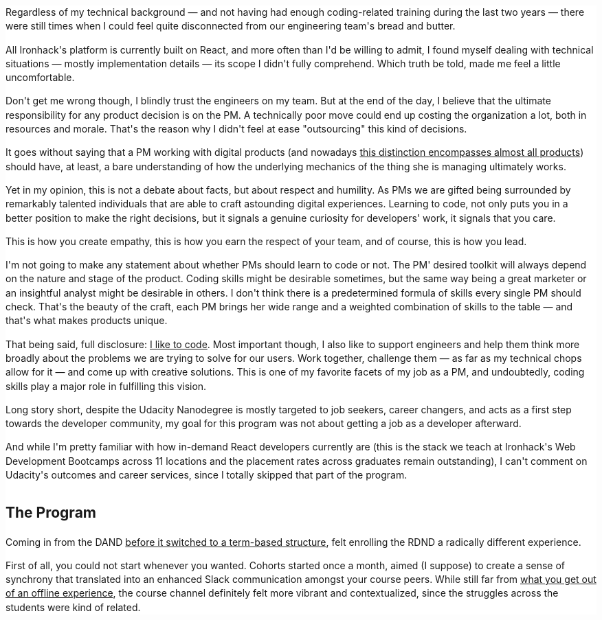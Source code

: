Regardless of my technical background — and not having had enough coding-related training during the last two years — there were still times when I could feel quite disconnected from our engineering team's bread and butter.

All Ironhack's platform is currently built on React, and more often than I'd be willing to admit, I found myself dealing with technical situations — mostly implementation details — its scope I didn't fully comprehend. Which truth be told, made me feel a little uncomfortable.

Don't get me wrong though, I blindly trust the engineers on my team. But at the end of the day, I believe that the ultimate responsibility for any product decision is on the PM. A technically poor move could end up costing the organization a lot, both in resources and morale. That's the reason why I didn't feel at ease "outsourcing" this kind of decisions.

It goes without saying that a PM working with digital products (and nowadays [this distinction encompasses almost all products](/blog/2016/hybrid-profile)) should have, at least, a bare understanding of how the underlying mechanics of the thing she is managing ultimately works.

Yet in my opinion, this is not a debate about facts, but about respect and humility. As PMs we are gifted being surrounded by remarkably talented individuals that are able to craft astounding digital experiences. Learning to code, not only puts you in a better position to make the right decisions, but it signals a genuine curiosity for developers' work, it signals that you care.

This is how you create empathy, this is how you earn the respect of your team, and of course, this is how you lead.

I'm not going to make any statement about whether PMs should learn to code or not. The PM' desired toolkit will always depend on the nature and stage of the product. Coding skills might be desirable sometimes, but the same way being a great marketer or an insightful analyst might be desirable in others. I don't think there is a predetermined formula of skills every single PM should check. That's the beauty of the craft, each PM brings her wide range and a weighted combination of skills to the table — and that's what makes products unique.

That being said, full disclosure: [I like to code](/blog/2019/right-time). Most important though, I also like to support engineers and help them think more broadly about the problems we are trying to solve for our users. Work together, challenge them — as far as my technical chops allow for it — and come up with creative solutions. This is one of my favorite facets of my job as a PM, and undoubtedly, coding skills play a major role in fulfilling this vision.

Long story short, despite the Udacity Nanodegree is mostly targeted to job seekers, career changers, and acts as a first step towards the developer community, my goal for this program was not about getting a job as a developer afterward.

And while I'm pretty familiar with how in-demand React developers currently are (this is the stack we teach at Ironhack's Web Development Bootcamps across 11 locations and the placement rates across graduates remain outstanding), I can't comment on Udacity's outcomes and career services, since I totally skipped that part of the program.

## The Program

Coming in from the DAND [before it switched to a term-based structure](/blog/2018/months-terms), felt enrolling the RDND a radically different experience.

First of all, you could not start whenever you wanted. Cohorts started once a month, aimed (I suppose) to create a sense of synchrony that translated into an enhanced Slack communication amongst your course peers. While still far from [what you get out of an offline experience](/blog/2017/alignment), the course channel definitely felt more vibrant and contextualized, since the struggles across the students were kind of related.
